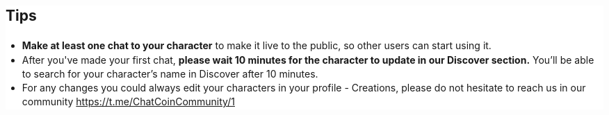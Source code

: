 ## Tips

* **Make at least one chat to your character** to make it live to the public, so other users can start using it.
* After you've made your first chat, **please wait 10 minutes for the character to update in our Discover section.** You’ll be able to search for your character’s name in Discover after 10 minutes.
* For any changes you could always edit your characters in your profile - Creations, please do not hesitate to reach us in our community https://t.me/ChatCoinCommunity/1

